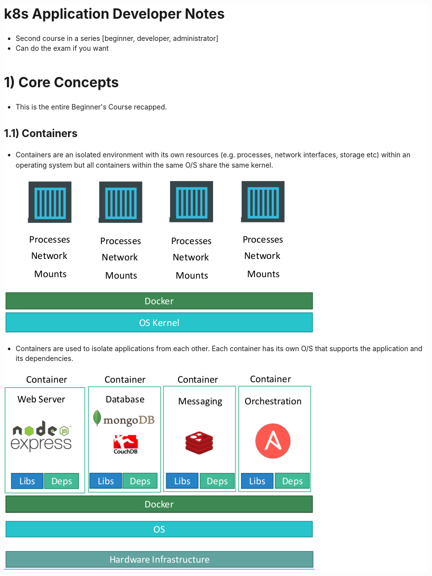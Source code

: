 # k8s Application Developer Notes

* Second course in a series [beginner, developer, administrator]
* Can do the exam if you want

# 1) Core Concepts

* This is the entire Beginner's Course recapped.

## 1.1) Containers

* Containers are an isolated environment with its own resources (e.g. processes, network interfaces, storage etc) within an operating system but all containers within the same O/S share the same kernel.

![container example](container-example.png)

* Containers are used to isolate applications from each other. Each container has its own O/S that supports the application and its dependencies.

![container example](container-example-detailed.png)
